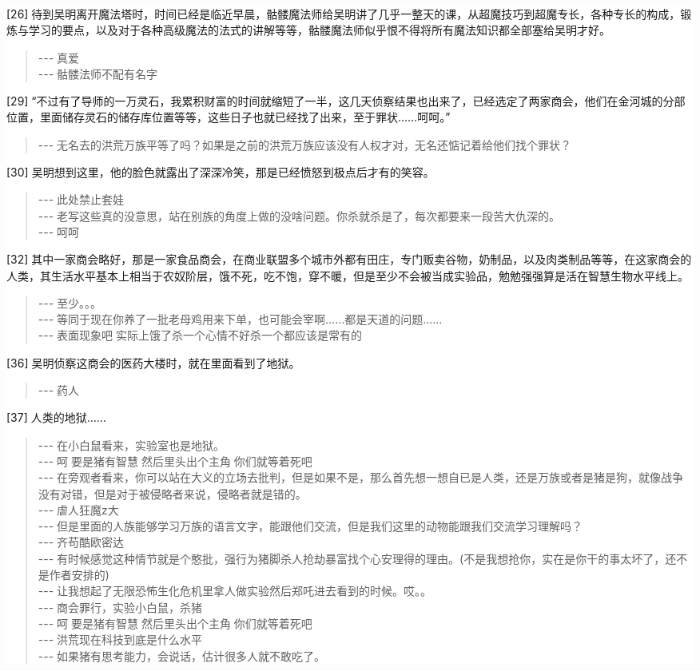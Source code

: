 [26] 待到吴明离开魔法塔时，时间已经是临近早晨，骷髅魔法师给吴明讲了几乎一整天的课，从超魔技巧到超魔专长，各种专长的构成，锻炼与学习的要点，以及对于各种高级魔法的法式的讲解等等，骷髅魔法师似乎恨不得将所有魔法知识都全部塞给吴明才好。
>--- 真爱<br>
>--- 骷髅法师不配有名字<br>

[29] “不过有了导师的一万灵石，我累积财富的时间就缩短了一半，这几天侦察结果也出来了，已经选定了两家商会，他们在金河城的分部位置，里面储存灵石的储存库位置等等，这些日子也就已经找了出来，至于罪状……呵呵。”
>--- 无名去的洪荒万族平等了吗？如果是之前的洪荒万族应该没有人权才对，无名还惦记着给他们找个罪状？<br>

[30] 吴明想到这里，他的脸色就露出了深深冷笑，那是已经愤怒到极点后才有的笑容。
>--- 此处禁止套娃<br>
>--- 老写这些真的没意思，站在别族的角度上做的没啥问题。你杀就杀是了，每次都要来一段苦大仇深的。<br>
>--- 呵呵<br>

[32] 其中一家商会略好，那是一家食品商会，在商业联盟多个城市外都有田庄，专门贩卖谷物，奶制品，以及肉类制品等等，在这家商会的人类，其生活水平基本上相当于农奴阶层，饿不死，吃不饱，穿不暖，但是至少不会被当成实验品，勉勉强强算是活在智慧生物水平线上。
>--- 至少。。。<br>
>--- 等同于现在你养了一批老母鸡用来下单，也可能会宰啊……都是天道的问题……<br>
>--- 表面现象吧 实际上饿了杀一个心情不好杀一个都应该是常有的<br>

[36] 吴明侦察这商会的医药大楼时，就在里面看到了地狱。
>--- 药人<br>

[37] 人类的地狱……
>--- 在小白鼠看来，实验室也是地狱。<br>
>--- 呵 要是猪有智慧 然后里头出个主角 你们就等着死吧<br>
>--- 在旁观者看来，你可以站在大义的立场去批判，但是如果不是，那么首先想一想自已是人类，还是万族或者是猪是狗，就像战争没有对错，但是对于被侵略者来说，侵略者就是错的。<br>
>--- 虐人狂魔z大<br>
>--- 但是里面的人族能够学习万族的语言文字，能跟他们交流，但是我们这里的动物能跟我们交流学习理解吗？<br>
>--- 齐苟酷欧密达<br>
>--- 有时候感觉这种情节就是个憨批，强行为猪脚杀人抢劫暴富找个心安理得的理由。(不是我想抢你，实在是你干的事太坏了，还不是作者安排的)<br>
>--- 让我想起了无限恐怖生化危机里拿人做实验然后郑吒进去看到的时候。哎。。<br>
>--- 商会罪行，实验小白鼠，杀猪<br>
>--- 呵 要是猪有智慧 然后里头出个主角 你们就等着死吧<br>
>--- 洪荒现在科技到底是什么水平<br>
>--- 如果猪有思考能力，会说话，估计很多人就不敢吃了。<br>
